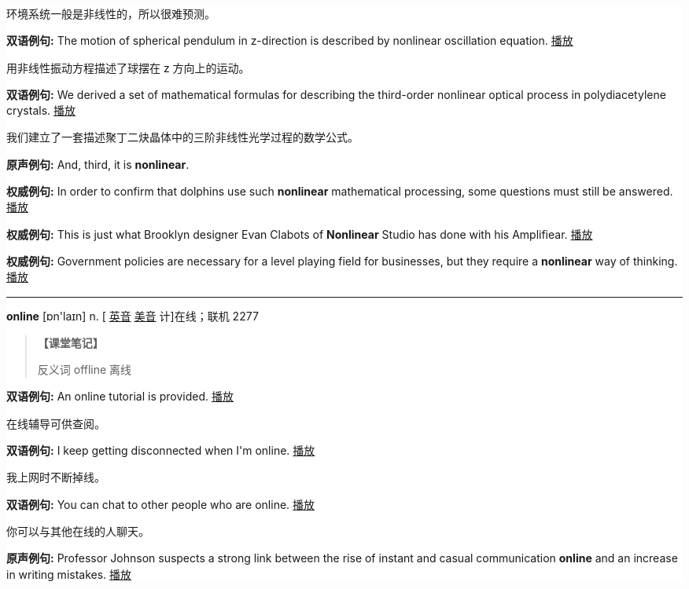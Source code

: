 环境系统一般是非线性的，所以很难预测。 

**双语例句:** The motion of spherical pendulum in z-direction is described by nonlinear oscillation equation. [播放](https://dict.youdao.com/dictvoice?audio=The+motion+of+spherical+pendulum+in+z-direction+is+described+by+nonlinear+oscillation+equation.&le=eng&le=eng&type=2)

用非线性振动方程描述了球摆在 z 方向上的运动。 

**双语例句:** We derived a set of mathematical formulas for describing the third-order nonlinear optical process in polydiacetylene crystals. [播放](https://dict.youdao.com/dictvoice?audio=We+derived+a+set+of+mathematical+formulas+for+describing+the+third-order+nonlinear+optical+process+in+polydiacetylene+crystals.&le=eng&le=eng&type=2)

我们建立了一套描述聚丁二炔晶体中的三阶非线性光学过程的数学公式。 

**原声例句:** And, third, it is **nonlinear**.



**权威例句:** In order to confirm that dolphins use such **nonlinear** mathematical processing, some questions must still be answered.  [播放](https://dict.youdao.com/dictvoice?audio=In+order+to+confirm+that+dolphins+use+such+nonlinear+mathematical+processing%2C+some+questions+must+still+be+answered.+&le=eng&type=2)

**权威例句:** This is just what Brooklyn designer Evan Clabots of **Nonlinear** Studio has done with his Amplifiear.  [播放](https://dict.youdao.com/dictvoice?audio=This+is+just+what+Brooklyn+designer+Evan+Clabots+of+Nonlinear+Studio+has+done+with+his+Amplifiear.+&le=eng&type=2)

**权威例句:** Government policies are necessary for a level playing field for businesses, but they require a **nonlinear** way of thinking.  [播放](https://dict.youdao.com/dictvoice?audio=Government+policies+are+necessary+for+a+level+playing+field+for+businesses%2C+but+they+require+a+nonlinear+way+of+thinking.+&le=eng&type=2)



***

**online**  \[ɒn'laɪn] n. \[ [英音](https://dict.youdao.com/dictvoice?audio=online\&type=1)  [美音](https://dict.youdao.com/dictvoice?audio=online\&type=2) 计]在线；联机 2277

> **【课堂笔记】**
>
> 反义词 offline 离线



**双语例句:** An online tutorial is provided. [播放](https://dict.youdao.com/dictvoice?audio=An+online+tutorial+is+provided.&le=eng&le=eng&type=2)

在线辅导可供查阅。 

**双语例句:** I keep getting disconnected when I'm online. [播放](https://dict.youdao.com/dictvoice?audio=I+keep+getting+disconnected+when+I%27m+online.&le=eng&le=eng&type=2)

我上网时不断掉线。 

**双语例句:** You can chat to other people who are online. [播放](https://dict.youdao.com/dictvoice?audio=You+can+chat+to+other+people+who+are+online.&le=eng&le=eng&type=2)

你可以与其他在线的人聊天。 

**原声例句:** Professor Johnson suspects a strong link between the rise of instant and casual communication **online** and an increase in writing mistakes. [播放](https://dict.youdao.com/pureaudio?docid=-1018121795190506517)
